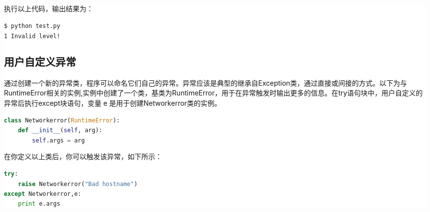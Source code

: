 执行以上代码，输出结果为：

```
$ python test.py 
1 Invalid level!
```

## 用户自定义异常

通过创建一个新的异常类，程序可以命名它们自己的异常。异常应该是典型的继承自Exception类，通过直接或间接的方式。以下为与RuntimeError相关的实例,实例中创建了一个类，基类为RuntimeError，用于在异常触发时输出更多的信息。在try语句块中，用户自定义的异常后执行except块语句，变量 e 是用于创建Networkerror类的实例。

```python
class Networkerror(RuntimeError):
    def __init__(self, arg):
        self.args = arg
```

在你定义以上类后，你可以触发该异常，如下所示：

```python
try:
    raise Networkerror("Bad hostname")
except Networkerror,e:
    print e.args
```

